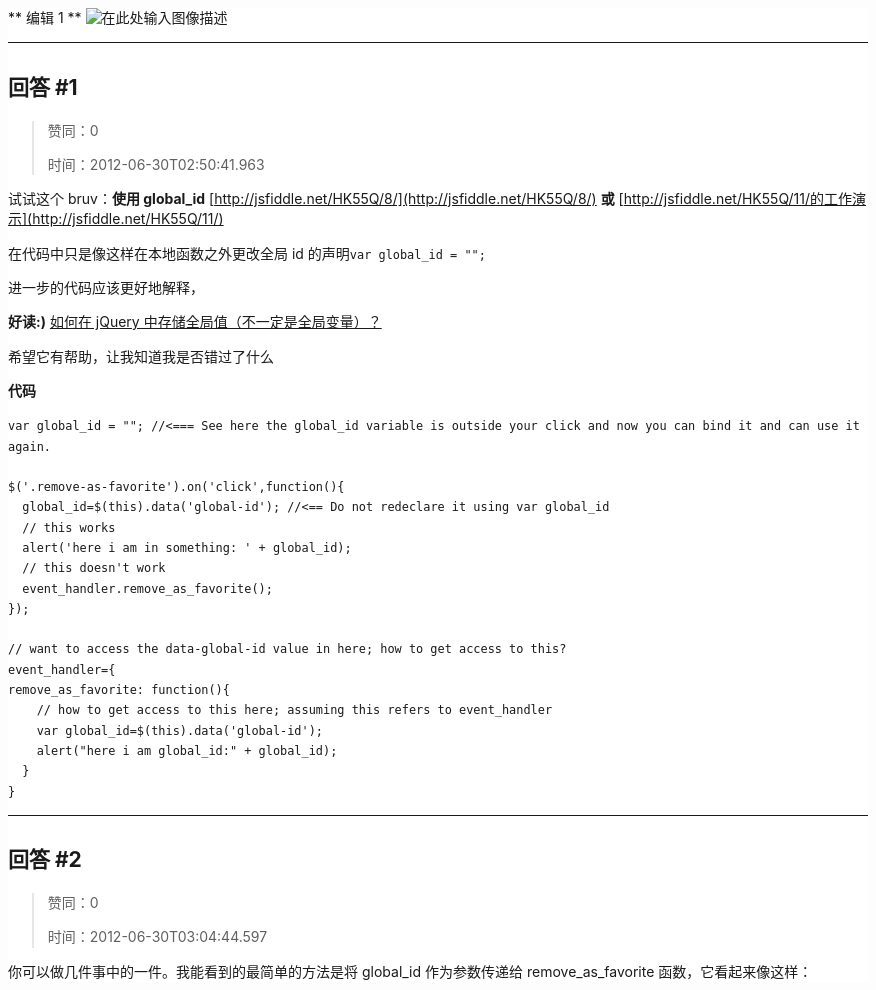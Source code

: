** 编辑 1 ** ![在此处输入图像描述](../Images/39fcaecb5b4cd82be8188367a4d34292.png)

* * *

## 回答 #1

> 赞同：0
> 
> 时间：2012-06-30T02:50:41.963

试试这个 bruv：**使用 global_id** [http://jsfiddle.net/HK55Q/8/](http://jsfiddle.net/HK55Q/8/) **或** [http://jsfiddle.net/HK55Q/11/的工作演示](http://jsfiddle.net/HK55Q/11/)

在代码中只是像这样在本地函数之外更改全局 id 的声明`var global_id = "";`

进一步的代码应该更好地解释，

**好读:)** [如何在 jQuery 中存储全局值（不一定是全局变量）？](https://stackoverflow.com/questions/2866866/jquery-global-variable-best-practice-options)

希望它有帮助，让我知道我是否错过了什么

**代码**

```
var global_id = ""; //<=== See here the global_id variable is outside your click and now you can bind it and can use it again.

$('.remove-as-favorite').on('click',function(){
  global_id=$(this).data('global-id'); //<== Do not redeclare it using var global_id
  // this works
  alert('here i am in something: ' + global_id);
  // this doesn't work
  event_handler.remove_as_favorite(); 
});

// want to access the data-global-id value in here; how to get access to this?
event_handler={
remove_as_favorite: function(){
    // how to get access to this here; assuming this refers to event_handler 
    var global_id=$(this).data('global-id');
    alert("here i am global_id:" + global_id);
  }
} 
```

* * *

## 回答 #2

> 赞同：0
> 
> 时间：2012-06-30T03:04:44.597

你可以做几件事中的一件。我能看到的最简单的方法是将 global_id 作为参数传递给 remove_as_favorite 函数，它看起来像这样：
